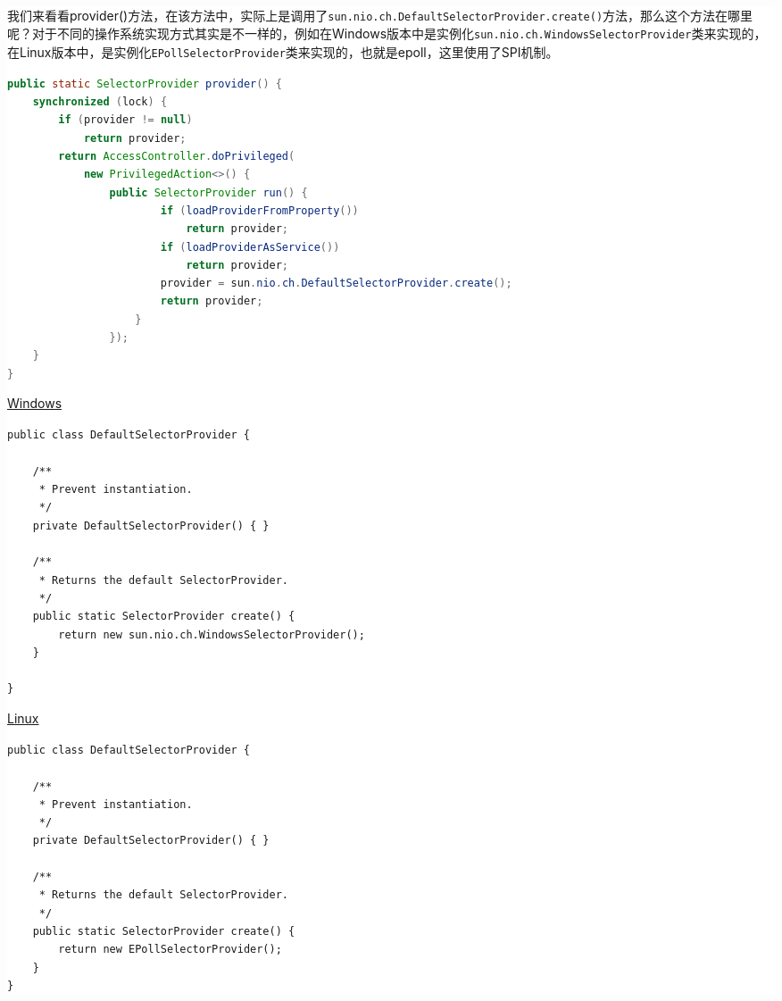 我们来看看provider()方法，在该方法中，实际上是调用了`sun.nio.ch.DefaultSelectorProvider.create()`方法，那么这个方法在哪里呢？对于不同的操作系统实现方式其实是不一样的，例如在Windows版本中是实例化`sun.nio.ch.WindowsSelectorProvider`类来实现的，在Linux版本中，是实例化`EPollSelectorProvider`类来实现的，也就是epoll，这里使用了SPI机制。


```Java
public static SelectorProvider provider() {
    synchronized (lock) {
        if (provider != null)
            return provider;
        return AccessController.doPrivileged(
            new PrivilegedAction<>() {
                public SelectorProvider run() {
                        if (loadProviderFromProperty())
                            return provider;
                        if (loadProviderAsService())
                            return provider;
                        provider = sun.nio.ch.DefaultSelectorProvider.create();
                        return provider;
                    }
                });
    }
}
```

[Windows](https://github.com/unofficial-openjdk/openjdk/blob/531ef5d0ede6d733b00c9bc1b6b3c14a0b2b3e81/src/java.base/windows/classes/sun/nio/ch/DefaultSelectorProvider.java)
```
public class DefaultSelectorProvider {

    /**
     * Prevent instantiation.
     */
    private DefaultSelectorProvider() { }

    /**
     * Returns the default SelectorProvider.
     */
    public static SelectorProvider create() {
        return new sun.nio.ch.WindowsSelectorProvider();
    }

}
```

[Linux](https://github.com/unofficial-openjdk/openjdk/blob/531ef5d0ede6d733b00c9bc1b6b3c14a0b2b3e81/src/java.base/linux/classes/sun/nio/ch/DefaultSelectorProvider.java)

```
public class DefaultSelectorProvider {

    /**
     * Prevent instantiation.
     */
    private DefaultSelectorProvider() { }

    /**
     * Returns the default SelectorProvider.
     */
    public static SelectorProvider create() {
        return new EPollSelectorProvider();
    }
}
```
